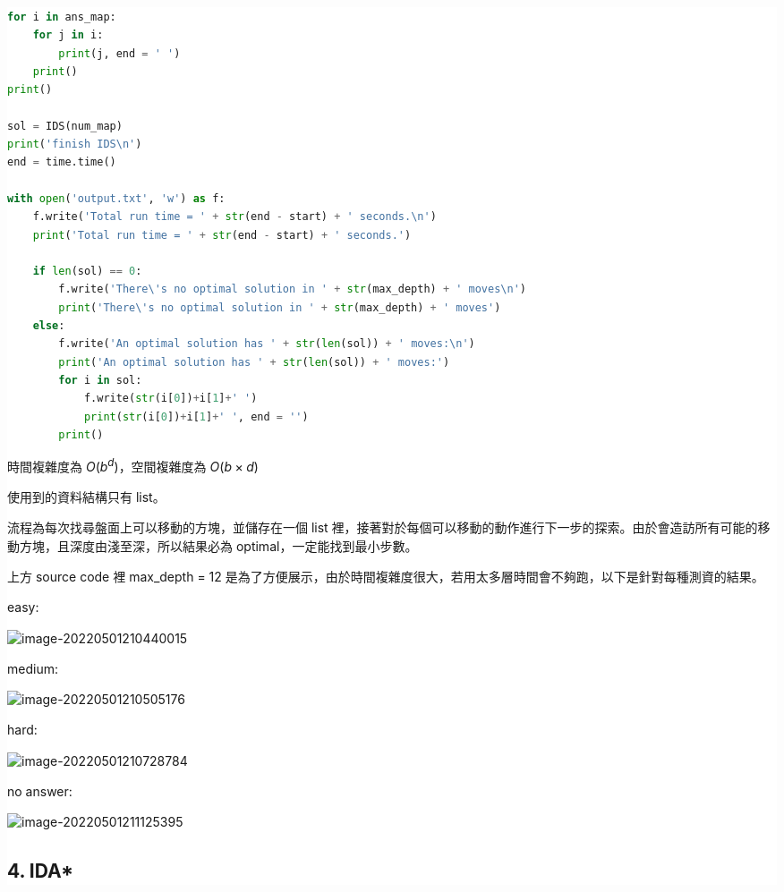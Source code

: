 ```python
for i in ans_map:
	for j in i:
		print(j, end = ' ')
	print()
print()

sol = IDS(num_map)
print('finish IDS\n')
end = time.time()

with open('output.txt', 'w') as f:
	f.write('Total run time = ' + str(end - start) + ' seconds.\n')
	print('Total run time = ' + str(end - start) + ' seconds.')

	if len(sol) == 0:
		f.write('There\'s no optimal solution in ' + str(max_depth) + ' moves\n')
		print('There\'s no optimal solution in ' + str(max_depth) + ' moves')
	else:
		f.write('An optimal solution has ' + str(len(sol)) + ' moves:\n')
		print('An optimal solution has ' + str(len(sol)) + ' moves:')
		for i in sol:
			f.write(str(i[0])+i[1]+' ')
			print(str(i[0])+i[1]+' ', end = '')
		print()
```

時間複雜度為 $O(b^d)$，空間複雜度為 $O(b\times d)$

使用到的資料結構只有 list。

流程為每次找尋盤面上可以移動的方塊，並儲存在一個 list 裡，接著對於每個可以移動的動作進行下一步的探索。由於會造訪所有可能的移動方塊，且深度由淺至深，所以結果必為 optimal，一定能找到最小步數。

上方 source code 裡 max_depth = 12 是為了方便展示，由於時間複雜度很大，若用太多層時間會不夠跑，以下是針對每種測資的結果。

easy:

![image-20220501210440015](C:\Users\w96j0\AppData\Roaming\Typora\typora-user-images\image-20220501210440015.png)

medium:

![image-20220501210505176](C:\Users\w96j0\AppData\Roaming\Typora\typora-user-images\image-20220501210505176.png)

hard:

![image-20220501210728784](C:\Users\w96j0\AppData\Roaming\Typora\typora-user-images\image-20220501210728784.png)

no answer:

![image-20220501211125395](C:\Users\w96j0\AppData\Roaming\Typora\typora-user-images\image-20220501211125395.png)

## 4. IDA*

